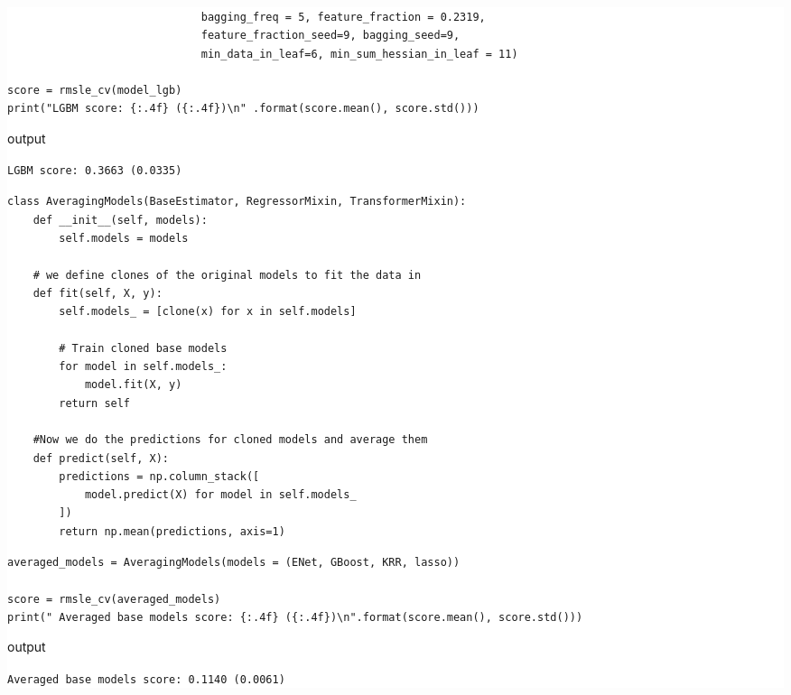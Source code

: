 ```
                              bagging_freq = 5, feature_fraction = 0.2319,
                              feature_fraction_seed=9, bagging_seed=9,
                              min_data_in_leaf=6, min_sum_hessian_in_leaf = 11)

score = rmsle_cv(model_lgb)
print("LGBM score: {:.4f} ({:.4f})\n" .format(score.mean(), score.std()))
```
output
```
LGBM score: 0.3663 (0.0335)
```
```
class AveragingModels(BaseEstimator, RegressorMixin, TransformerMixin):
    def __init__(self, models):
        self.models = models

    # we define clones of the original models to fit the data in
    def fit(self, X, y):
        self.models_ = [clone(x) for x in self.models]

        # Train cloned base models
        for model in self.models_:
            model.fit(X, y)
        return self

    #Now we do the predictions for cloned models and average them
    def predict(self, X):
        predictions = np.column_stack([
            model.predict(X) for model in self.models_
        ])
        return np.mean(predictions, axis=1)
```
```
averaged_models = AveragingModels(models = (ENet, GBoost, KRR, lasso))

score = rmsle_cv(averaged_models)
print(" Averaged base models score: {:.4f} ({:.4f})\n".format(score.mean(), score.std()))
```
output
```
Averaged base models score: 0.1140 (0.0061)
```













